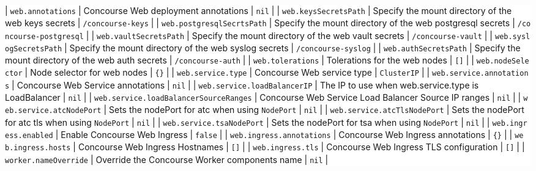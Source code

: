 | `web.annotations`                      | Concourse Web deployment annotations                                                                       | `nil`                                                                                                                                  |
| `web.keysSecretsPath`                  | Specify the mount directory of the web keys secrets                                                        | `/concourse-keys`                                                                                                                      |
| `web.postgresqlSecrtsPath`             | Specify the mount directory of the web postgresql secrets                                                  | `/concourse-postgresql`                                                                                                                |
| `web.vaultSecretsPath`                 | Specify the mount directory of the web vault secrets                                                       | `/concourse-vault`                                                                                                                     |
| `web.syslogSecretsPath`                | Specify the mount directory of the web syslog secrets                                                      | `/concourse-syslog`                                                                                                                    |
| `web.authSecretsPath`                  | Specify the mount directory of the web auth secrets                                                        | `/concourse-auth`                                                                                                                      |
| `web.tolerations`                      | Tolerations for the web nodes                                                                              | `[]`                                                                                                                                   |
| `web.nodeSelector`                     | Node selector for web nodes                                                                                | `{}`                                                                                                                                   |
| `web.service.type`                     | Concourse Web service type                                                                                 | `ClusterIP`                                                                                                                            |
| `web.service.annotations`              | Concourse Web Service annotations                                                                          | `nil`                                                                                                                                  |
| `web.service.loadBalancerIP`           | The IP to use when web.service.type is LoadBalancer                                                        | `nil`                                                                                                                                  |
| `web.service.loadBalancerSourceRanges` | Concourse Web Service Load Balancer Source IP ranges                                                       | `nil`                                                                                                                                  |
| `web.service.atcNodePort`              | Sets the nodePort for atc when using `NodePort`                                                            | `nil`                                                                                                                                  |
| `web.service.atcTlsNodePort`           | Sets the nodePort for atc tls when using `NodePort`                                                        | `nil`                                                                                                                                  |
| `web.service.tsaNodePort`              | Sets the nodePort for tsa when using `NodePort`                                                            | `nil`                                                                                                                                  |
| `web.ingress.enabled`                  | Enable Concourse Web Ingress                                                                               | `false`                                                                                                                                |
| `web.ingress.annotations`              | Concourse Web Ingress annotations                                                                          | `{}`                                                                                                                                   |
| `web.ingress.hosts`                    | Concourse Web Ingress Hostnames                                                                            | `[]`                                                                                                                                   |
| `web.ingress.tls`                      | Concourse Web Ingress TLS configuration                                                                    | `[]`                                                                                                                                   |
| `worker.nameOverride`                  | Override the Concourse Worker components name                                                              | `nil`                                                                                                                                  |